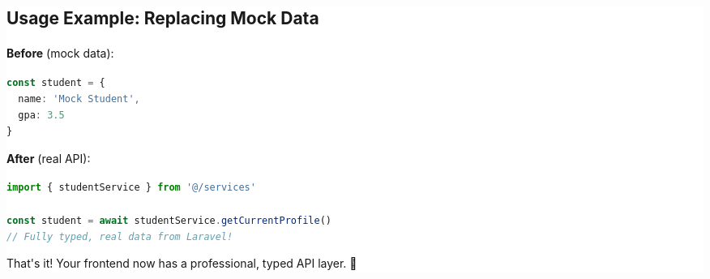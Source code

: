 
## Usage Example: Replacing Mock Data

**Before** (mock data):
```typescript
const student = {
  name: 'Mock Student',
  gpa: 3.5
}
```

**After** (real API):
```typescript
import { studentService } from '@/services'

const student = await studentService.getCurrentProfile()
// Fully typed, real data from Laravel!
```

That's it! Your frontend now has a professional, typed API layer. 🚀
